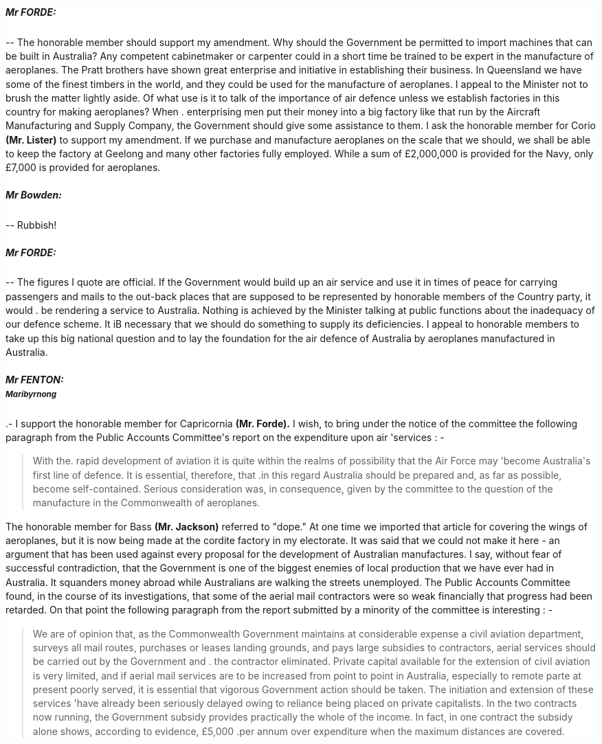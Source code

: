 ##### Mr FORDE:

-- The honorable member should support my amendment. Why should the Government be permitted to import machines that can be built in Australia? Any competent cabinetmaker or carpenter could in a short time be trained to be expert in the manufacture of aeroplanes. The Pratt brothers have shown great enterprise and initiative in establishing their business. In Queensland we have some of the finest timbers in the world, and they could be used for the manufacture of aeroplanes. I appeal to the Minister not to brush the matter lightly aside. Of what use is it to talk of the importance of air defence unless we establish factories in this country for making aeroplanes? When . enterprising men put their money into a big factory like that run by the Aircraft Manufacturing and Supply Company, the Government should give some assistance to them. I ask the honorable member for Corio  **(Mr. Lister)**  to support my amendment. If we purchase and manufacture aeroplanes on the scale that we should, we shall be able to keep the factory at Geelong and many other factories fully employed. While a sum of £2,000,000 is provided for the Navy, only £7,000 is provided for aeroplanes. 

##### Mr Bowden:

--  Rubbish! 

##### Mr FORDE:

-- The figures I quote are official. If the Government would build up an air service and use it in times of peace for carrying passengers and mails to the out-back places that are supposed to be represented by honorable members of the Country party, it would . be rendering a service to Australia. Nothing is achieved by the Minister talking at public functions about the inadequacy of our defence scheme. It  iB  necessary that we should do something to supply its deficiencies. I appeal to honorable members to take up this big national question and to lay the foundation for the air defence of Australia by aeroplanes manufactured in Australia. 

##### Mr FENTON:<br><small class="text-muted">Maribyrnong</small>

.- I support the honorable member for Capricornia  **(Mr. Forde).**  I wish, to bring under the notice of the committee the following paragraph from the Public Accounts Committee's report on the expenditure upon air 'services : - 

  >With the. rapid development of aviation it is quite within the realms of possibility that the Air Force may 'become Australia's first line of defence. It is essential, therefore, that .in this regard Australia should be prepared and, as far as possible, become self-contained. Serious consideration was, in consequence, given by the committee to the question of the manufacture in the Commonwealth of aeroplanes. 

The honorable member for Bass  **(Mr. Jackson)**  referred to "dope." At one time we imported that article for covering the wings of aeroplanes, but it is now being made at the cordite factory in my electorate. It was said that we could not make it here - an argument that has been used against every proposal for the development of Australian manufactures. I say, without fear of successful contradiction, that the Government is one of the biggest enemies of local production that we have ever had in Australia. It squanders money abroad while Australians are walking the streets unemployed. The Public Accounts Committee found, in the course of its investigations, that some of the aerial mail contractors were so weak financially that progress had been retarded. On that point the following paragraph from the report submitted by a minority of the committee is interesting : - 

  >We are of opinion that, as the Commonwealth Government maintains at considerable expense a civil aviation department, surveys all mail routes, purchases or leases landing grounds, and pays large subsidies to contractors, aerial services should be carried out by the Government and . the contractor eliminated. Private capital available for the extension of civil aviation is very limited, and if aerial mail services are to be increased from point to point in Australia, especially to remote parte at present poorly served, it is essential that vigorous Government action should be taken. The initiation and extension  of  these services 'have already been seriously delayed owing to reliance being placed on private capitalists. In the two contracts now running, the Government subsidy provides practically the whole of the income. In fact, in one contract the subsidy alone shows, according to evidence, £5,000 .per annum over expenditure when the maximum distances are covered. 
